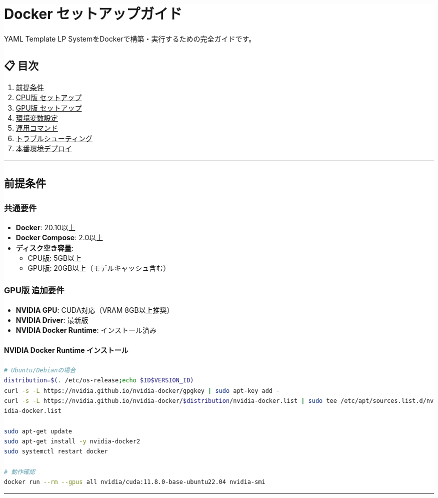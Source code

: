 # Docker セットアップガイド

YAML Template LP SystemをDockerで構築・実行するための完全ガイドです。

## 📋 目次

1. [前提条件](#前提条件)
2. [CPU版 セットアップ](#cpu版-セットアップ-claude-apiのみ)
3. [GPU版 セットアップ](#gpu版-セットアップ-deepseek-ocr対応)
4. [環境変数設定](#環境変数設定)
5. [運用コマンド](#運用コマンド)
6. [トラブルシューティング](#トラブルシューティング)
7. [本番環境デプロイ](#本番環境デプロイ)

---

## 前提条件

### 共通要件

- **Docker**: 20.10以上
- **Docker Compose**: 2.0以上
- **ディスク空き容量**:
  - CPU版: 5GB以上
  - GPU版: 20GB以上（モデルキャッシュ含む）

### GPU版 追加要件

- **NVIDIA GPU**: CUDA対応（VRAM 8GB以上推奨）
- **NVIDIA Driver**: 最新版
- **NVIDIA Docker Runtime**: インストール済み

#### NVIDIA Docker Runtime インストール

```bash
# Ubuntu/Debianの場合
distribution=$(. /etc/os-release;echo $ID$VERSION_ID)
curl -s -L https://nvidia.github.io/nvidia-docker/gpgkey | sudo apt-key add -
curl -s -L https://nvidia.github.io/nvidia-docker/$distribution/nvidia-docker.list | sudo tee /etc/apt/sources.list.d/nvidia-docker.list

sudo apt-get update
sudo apt-get install -y nvidia-docker2
sudo systemctl restart docker

# 動作確認
docker run --rm --gpus all nvidia/cuda:11.8.0-base-ubuntu22.04 nvidia-smi
```

---

